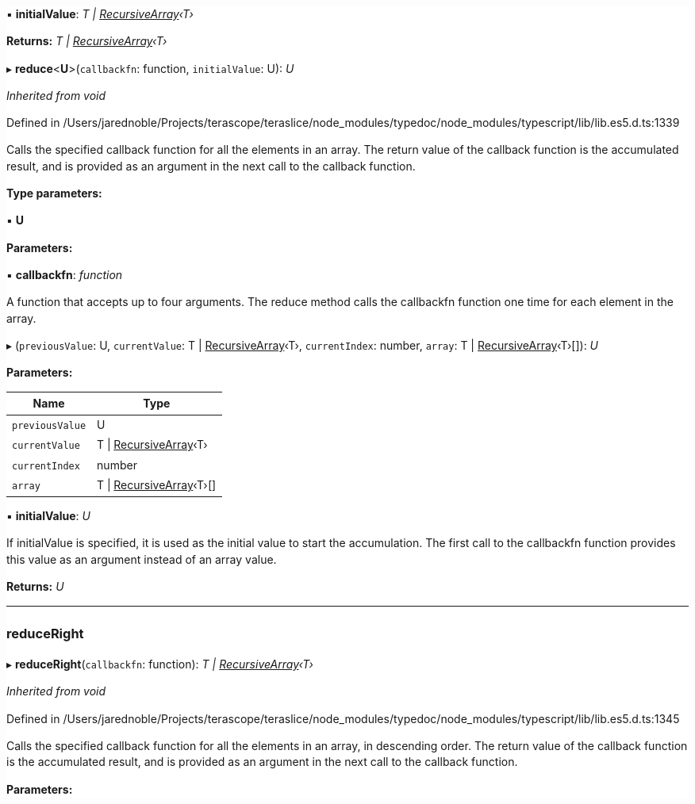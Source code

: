 ▪ **initialValue**: *T | [RecursiveArray](recursivearray.md)‹T›*

**Returns:** *T | [RecursiveArray](recursivearray.md)‹T›*

▸ **reduce**<**U**>(`callbackfn`: function, `initialValue`: U): *U*

*Inherited from void*

Defined in /Users/jarednoble/Projects/terascope/teraslice/node_modules/typedoc/node_modules/typescript/lib/lib.es5.d.ts:1339

Calls the specified callback function for all the elements in an array. The return value of the callback function is the accumulated result, and is provided as an argument in the next call to the callback function.

**Type parameters:**

▪ **U**

**Parameters:**

▪ **callbackfn**: *function*

A function that accepts up to four arguments. The reduce method calls the callbackfn function one time for each element in the array.

▸ (`previousValue`: U, `currentValue`: T | [RecursiveArray](recursivearray.md)‹T›, `currentIndex`: number, `array`: T | [RecursiveArray](recursivearray.md)‹T›[]): *U*

**Parameters:**

Name | Type |
------ | ------ |
`previousValue` | U |
`currentValue` | T \| [RecursiveArray](recursivearray.md)‹T› |
`currentIndex` | number |
`array` | T \| [RecursiveArray](recursivearray.md)‹T›[] |

▪ **initialValue**: *U*

If initialValue is specified, it is used as the initial value to start the accumulation. The first call to the callbackfn function provides this value as an argument instead of an array value.

**Returns:** *U*

___

###  reduceRight

▸ **reduceRight**(`callbackfn`: function): *T | [RecursiveArray](recursivearray.md)‹T›*

*Inherited from void*

Defined in /Users/jarednoble/Projects/terascope/teraslice/node_modules/typedoc/node_modules/typescript/lib/lib.es5.d.ts:1345

Calls the specified callback function for all the elements in an array, in descending order. The return value of the callback function is the accumulated result, and is provided as an argument in the next call to the callback function.

**Parameters:**
